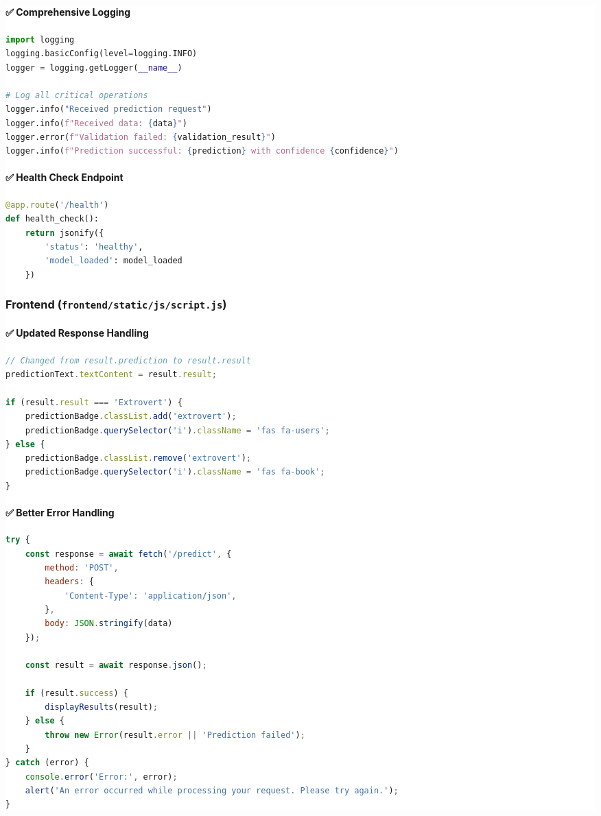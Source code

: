 #### ✅ **Comprehensive Logging**
```python
import logging
logging.basicConfig(level=logging.INFO)
logger = logging.getLogger(__name__)

# Log all critical operations
logger.info("Received prediction request")
logger.info(f"Received data: {data}")
logger.error(f"Validation failed: {validation_result}")
logger.info(f"Prediction successful: {prediction} with confidence {confidence}")
```

#### ✅ **Health Check Endpoint**
```python
@app.route('/health')
def health_check():
    return jsonify({
        'status': 'healthy',
        'model_loaded': model_loaded
    })
```

### Frontend (`frontend/static/js/script.js`)

#### ✅ **Updated Response Handling**
```javascript
// Changed from result.prediction to result.result
predictionText.textContent = result.result;

if (result.result === 'Extrovert') {
    predictionBadge.classList.add('extrovert');
    predictionBadge.querySelector('i').className = 'fas fa-users';
} else {
    predictionBadge.classList.remove('extrovert');
    predictionBadge.querySelector('i').className = 'fas fa-book';
}
```

#### ✅ **Better Error Handling**
```javascript
try {
    const response = await fetch('/predict', {
        method: 'POST',
        headers: {
            'Content-Type': 'application/json',
        },
        body: JSON.stringify(data)
    });
    
    const result = await response.json();
    
    if (result.success) {
        displayResults(result);
    } else {
        throw new Error(result.error || 'Prediction failed');
    }
} catch (error) {
    console.error('Error:', error);
    alert('An error occurred while processing your request. Please try again.');
}
```
